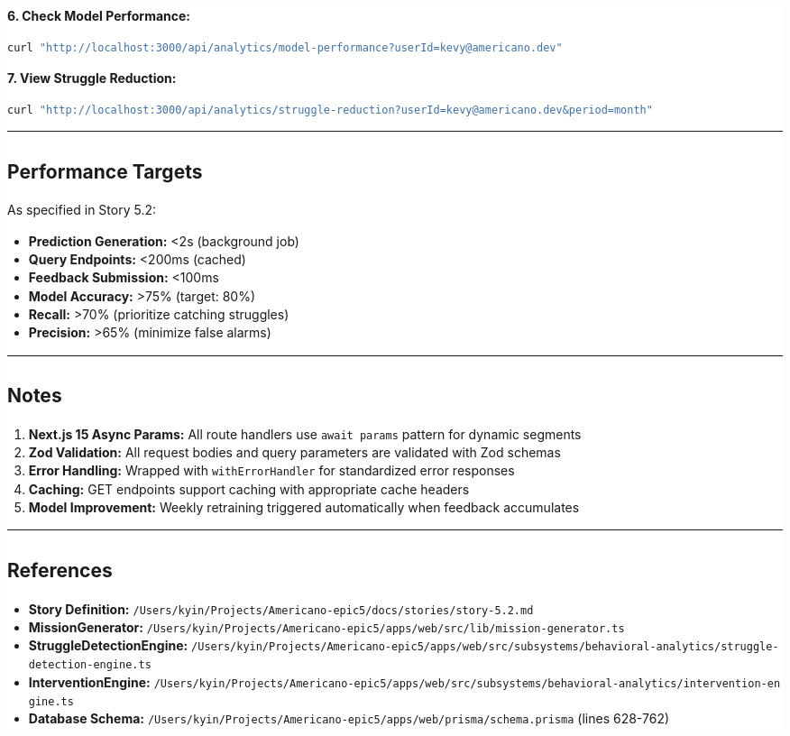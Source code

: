 **6. Check Model Performance:**
```bash
curl "http://localhost:3000/api/analytics/model-performance?userId=kevy@americano.dev"
```

**7. View Struggle Reduction:**
```bash
curl "http://localhost:3000/api/analytics/struggle-reduction?userId=kevy@americano.dev&period=month"
```

---

## Performance Targets

As specified in Story 5.2:

- **Prediction Generation:** <2s (background job)
- **Query Endpoints:** <200ms (cached)
- **Feedback Submission:** <100ms
- **Model Accuracy:** >75% (target: 80%)
- **Recall:** >70% (prioritize catching struggles)
- **Precision:** >65% (minimize false alarms)

---

## Notes

1. **Next.js 15 Async Params:** All route handlers use `await params` pattern for dynamic segments
2. **Zod Validation:** All request bodies and query parameters are validated with Zod schemas
3. **Error Handling:** Wrapped with `withErrorHandler` for standardized error responses
4. **Caching:** GET endpoints support caching with appropriate cache headers
5. **Model Improvement:** Weekly retraining triggered automatically when feedback accumulates

---

## References

- **Story Definition:** `/Users/kyin/Projects/Americano-epic5/docs/stories/story-5.2.md`
- **MissionGenerator:** `/Users/kyin/Projects/Americano-epic5/apps/web/src/lib/mission-generator.ts`
- **StruggleDetectionEngine:** `/Users/kyin/Projects/Americano-epic5/apps/web/src/subsystems/behavioral-analytics/struggle-detection-engine.ts`
- **InterventionEngine:** `/Users/kyin/Projects/Americano-epic5/apps/web/src/subsystems/behavioral-analytics/intervention-engine.ts`
- **Database Schema:** `/Users/kyin/Projects/Americano-epic5/apps/web/prisma/schema.prisma` (lines 628-762)
